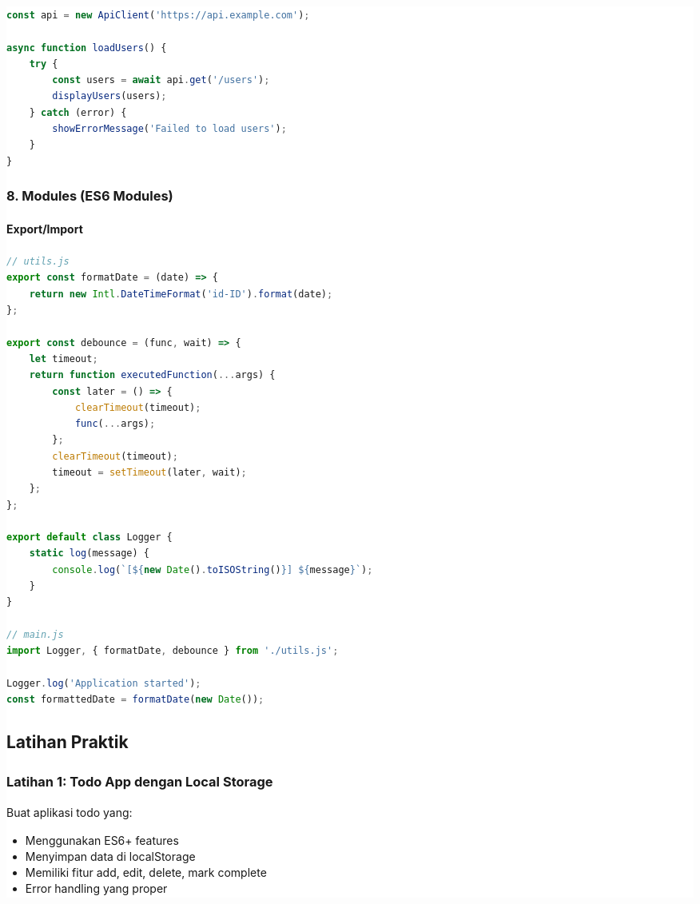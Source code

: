 ```javascript
const api = new ApiClient('https://api.example.com');

async function loadUsers() {
    try {
        const users = await api.get('/users');
        displayUsers(users);
    } catch (error) {
        showErrorMessage('Failed to load users');
    }
}
```

### 8. Modules (ES6 Modules)

#### Export/Import
```javascript
// utils.js
export const formatDate = (date) => {
    return new Intl.DateTimeFormat('id-ID').format(date);
};

export const debounce = (func, wait) => {
    let timeout;
    return function executedFunction(...args) {
        const later = () => {
            clearTimeout(timeout);
            func(...args);
        };
        clearTimeout(timeout);
        timeout = setTimeout(later, wait);
    };
};

export default class Logger {
    static log(message) {
        console.log(`[${new Date().toISOString()}] ${message}`);
    }
}

// main.js
import Logger, { formatDate, debounce } from './utils.js';

Logger.log('Application started');
const formattedDate = formatDate(new Date());
```

## Latihan Praktik

### Latihan 1: Todo App dengan Local Storage
Buat aplikasi todo yang:
- Menggunakan ES6+ features
- Menyimpan data di localStorage
- Memiliki fitur add, edit, delete, mark complete
- Error handling yang proper
